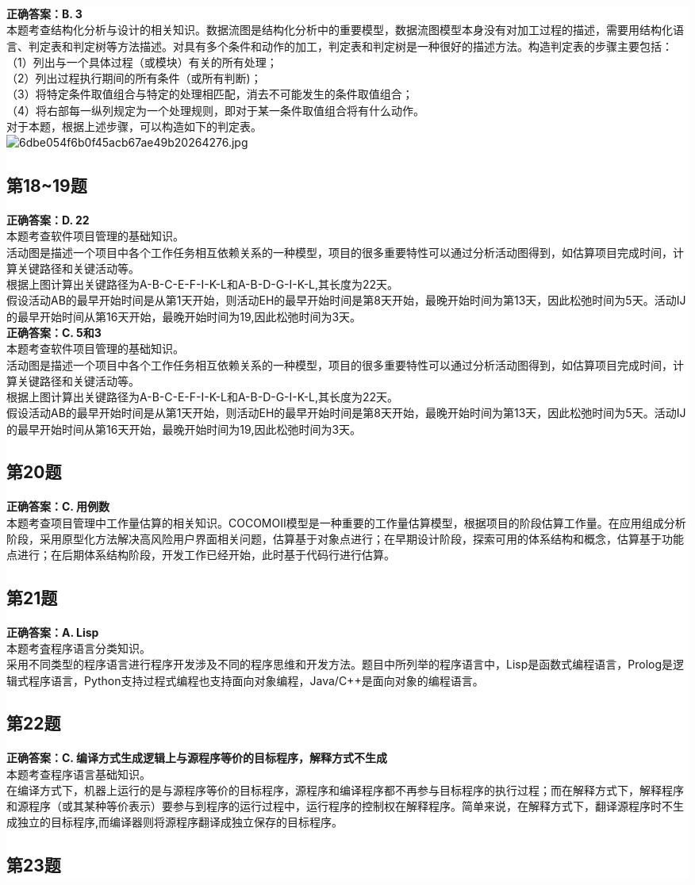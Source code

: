 **正确答案：B. 3**  
本题考查结构化分析与设计的相关知识。数据流图是结构化分析中的重要模型，数据流图模型本身没有对加工过程的描述，需要用结构化语言、判定表和判定树等方法描述。对具有多个条件和动作的加工，判定表和判定树是一种很好的描述方法。构造判定表的步骤主要包括：  
（1）列出与一个具体过程（或模块）有关的所有处理；  
（2）列出过程执行期间的所有条件（或所有判断)；  
（3）将特定条件取值组合与特定的处理相匹配，消去不可能发生的条件取值组合；  
（4）将右部每一纵列规定为一个处理规则，即对于某一条件取值组合将有什么动作。  
对于本题，根据上述步骤，可以构造如下的判定表。  
![6dbe054f6b0f45acb67ae49b20264276.jpg][]  


## 第18~19题 ##

**正确答案：D. 22**  
本题考查软件项目管理的基础知识。  
活动图是描述一个项目中各个工作任务相互依赖关系的一种模型，项目的很多重要特性可以通过分析活动图得到，如估算项目完成时间，计算关键路径和关键活动等。  
根据上图计算出关键路径为A-B-C-E-F-I-K-L和A-B-D-G-I-K-L,其长度为22天。  
假设活动AB的最早开始时间是从第1天开始，则活动EH的最早开始时间是第8天开始，最晚开始时间为第13天，因此松弛时间为5天。活动IJ的最早开始时间从第16天开始，最晚开始时间为19,因此松弛时间为3天。  
**正确答案：C. 5和3**  
本题考查软件项目管理的基础知识。  
活动图是描述一个项目中各个工作任务相互依赖关系的一种模型，项目的很多重要特性可以通过分析活动图得到，如估算项目完成时间，计算关键路径和关键活动等。  
根据上图计算出关键路径为A-B-C-E-F-I-K-L和A-B-D-G-I-K-L,其长度为22天。  
假设活动AB的最早开始时间是从第1天开始，则活动EH的最早开始时间是第8天开始，最晚开始时间为第13天，因此松弛时间为5天。活动IJ的最早开始时间从第16天开始，最晚开始时间为19,因此松弛时间为3天。  


## 第20题 ##

**正确答案：C. 用例数**  
本题考查项目管理中工作量估算的相关知识。COCOMOII模型是一种重要的工作量估算模型，根据项目的阶段估算工作量。在应用组成分析阶段，采用原型化方法解决高风险用户界面相关问题，估算基于对象点进行；在早期设计阶段，探索可用的体系结构和概念，估算基于功能点进行；在后期体系结构阶段，开发工作已经开始，此时基于代码行进行估算。  


## 第21题 ##

**正确答案：A. Lisp**  
本题考査程序语言分类知识。  
采用不同类型的程序语言进行程序开发涉及不同的程序思维和开发方法。题目中所列举的程序语言中，Lisp是函数式编程语言，Prolog是逻辑式程序语言，Python支持过程式编程也支持面向对象编程，Java/C++是面向对象的编程语言。  


## 第22题 ##

**正确答案：C. 编译方式生成逻辑上与源程序等价的目标程序，解释方式不生成**  
本题考查程序语言基础知识。  
在编译方式下，机器上运行的是与源程序等价的目标程序，源程序和编译程序都不再参与目标程序的执行过程；而在解释方式下，解释程序和源程序（或其某种等价表示）要参与到程序的运行过程中，运行程序的控制权在解释程序。简单来说，在解释方式下，翻译源程序时不生成独立的目标程序,而编译器则将源程序翻译成独立保存的目标程序。  


## 第23题 ##


[9dc337e542944b83afe4a737507858bb.jpg]: https://www.xkxxkx.cn/file/exam/software/软件设计师/综合知识/第7题/9dc337e542944b83afe4a737507858bb.jpg
[6dbe054f6b0f45acb67ae49b20264276.jpg]: https://www.xkxxkx.cn/file/exam/software/软件设计师/综合知识/第17题/6dbe054f6b0f45acb67ae49b20264276.jpg
[949e871d8e9347b69c067d7cfd31ae11.jpg]: https://www.xkxxkx.cn/file/exam/software/软件设计师/综合知识/第23题/949e871d8e9347b69c067d7cfd31ae11.jpg
[04400abf616641c7960887cb9ee50b24.jpg]: https://www.xkxxkx.cn/file/exam/software/软件设计师/综合知识/第27题/04400abf616641c7960887cb9ee50b24.jpg
[2a9de89a0da04249a70aa043a858f1ed.jpg]: https://www.xkxxkx.cn/file/exam/software/软件设计师/综合知识/第35题/2a9de89a0da04249a70aa043a858f1ed.jpg
[aac92d99a5ae43c39b519e1593c0760c.jpg]: https://www.xkxxkx.cn/file/exam/software/软件设计师/综合知识/第42题/aac92d99a5ae43c39b519e1593c0760c.jpg
[d030355262074c36968c287fc77af321.jpg]: https://www.xkxxkx.cn/file/exam/software/软件设计师/综合知识/第42题/d030355262074c36968c287fc77af321.jpg
[0eb8732a72654782a0ded757b09fb215.jpg]: https://www.xkxxkx.cn/file/exam/software/软件设计师/综合知识/第45题/0eb8732a72654782a0ded757b09fb215.jpg
[9c5a4e95069e42548a5563ed67f3452f.jpg]: https://www.xkxxkx.cn/file/exam/software/软件设计师/综合知识/第45题/9c5a4e95069e42548a5563ed67f3452f.jpg
[dd365ac578064bc196be383c23c61f8e.jpg]: https://www.xkxxkx.cn/file/exam/software/软件设计师/综合知识/第45题/dd365ac578064bc196be383c23c61f8e.jpg
[9278063d1a86483e887caa860cddd5ce.jpg]: https://www.xkxxkx.cn/file/exam/software/软件设计师/综合知识/第45题/9278063d1a86483e887caa860cddd5ce.jpg
[4f2eda8632004313a520f8410ea39541.jpg]: https://www.xkxxkx.cn/file/exam/software/软件设计师/综合知识/第53题/4f2eda8632004313a520f8410ea39541.jpg
[08ed3f6a0ecb407db5a5768e4ae58483.jpg]: https://www.xkxxkx.cn/file/exam/software/软件设计师/综合知识/第53题/08ed3f6a0ecb407db5a5768e4ae58483.jpg
[954d4124702d4ab9982b38178e7fc089.jpg]: https://www.xkxxkx.cn/file/exam/software/软件设计师/综合知识/第53题/954d4124702d4ab9982b38178e7fc089.jpg
[696a2f3d424048e9a577c03fedcffdd8.jpg]: https://www.xkxxkx.cn/file/exam/software/软件设计师/综合知识/第56题/696a2f3d424048e9a577c03fedcffdd8.jpg
[a939736e728444c5a8412ed65803e9e1.jpg]: https://www.xkxxkx.cn/file/exam/software/软件设计师/综合知识/第57题/a939736e728444c5a8412ed65803e9e1.jpg
[4488303c6e7a471e979d88cf56105a4e.jpg]: https://www.xkxxkx.cn/file/exam/software/软件设计师/综合知识/第60题/4488303c6e7a471e979d88cf56105a4e.jpg
[8974b92020b64b9ab7f4264e379e3888.jpg]: https://www.xkxxkx.cn/file/exam/software/软件设计师/综合知识/第69题/8974b92020b64b9ab7f4264e379e3888.jpg
[6b5f9ae7e95d4dc0a2834fc409e72061.jpg]: https://www.xkxxkx.cn/file/exam/software/软件设计师/综合知识/第69题/6b5f9ae7e95d4dc0a2834fc409e72061.jpg